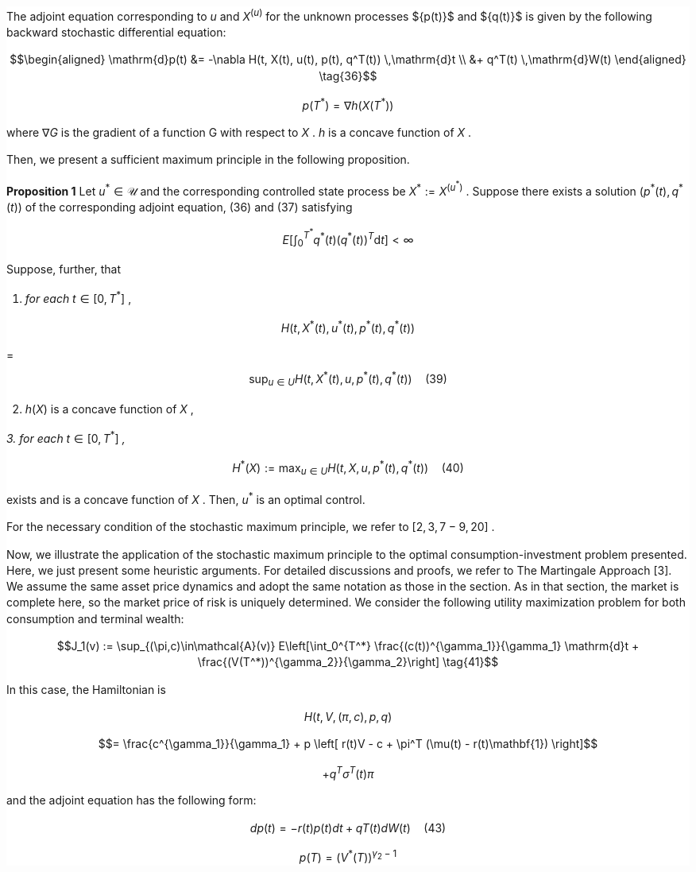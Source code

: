 The adjoint equation corresponding to  $u$  and  $X^{(u)}$ for the unknown processes  $\{p(t)\}\$  and  $\{q(t)\}\$  is given by the following backward stochastic differential equation:

$$\begin{aligned} \mathrm{d}p(t) &= -\nabla H(t, X(t), u(t), p(t), q^T(t)) \,\mathrm{d}t \\ &+ q^T(t) \,\mathrm{d}W(t) \end{aligned} \tag{36}$$

$$p(T^*) = \nabla h(X(T^*)) \tag{37}$$

where  $\nabla G$  is the gradient of a function G with respect to  $X$ .  $h$  is a concave function of  $X$ .

Then, we present a sufficient maximum principle in the following proposition.

**Proposition 1** Let  $u^* \in \mathcal{U}$  and the corresponding controlled state process be  $X^* := X^{(u^*)}$ . Suppose there exists a solution  $(p^*(t), q^*(t))$  of the corresponding adjoint equation,  $(36)$  and  $(37)$  satisfying

$$E\left[\int_0^{T^*} q^*(t)(q^*(t))^T \mathrm{d}t\right] < \infty \tag{38}$$

Suppose, further, that

1. *for each*  $t \in [0, T^*]$ ,

$$H(t, X^*(t), u^*(t), p^*(t), q^*(t))$$
  
= 
$$\sup_{u \in U} H(t, X^*(t), u, p^*(t), q^*(t)) \quad (39)$$

2.  $h(X)$  is a concave function of  $X$ ,

*3. for each*  $t \in [0, T^*]$ *,* 

$$H^*(X) := \max_{u \in U} H(t, X, u, p^*(t), q^*(t)) \quad (40)$$

exists and is a concave function of  $X$ . Then,  $u^*$  is an optimal control.

For the necessary condition of the stochastic maximum principle, we refer to  $[2, 3, 7-9, 20]$ .

Now, we illustrate the application of the stochastic maximum principle to the optimal consumption-investment problem presented. Here, we just present some heuristic arguments. For detailed discussions and proofs, we refer to The Martingale Approach [3]. We assume the same asset price dynamics and adopt the same notation as those in the section. As in that section, the market is complete here, so the market price of risk is uniquely determined. We consider the following utility maximization problem for both consumption and terminal wealth:

$$J_1(v) := \sup_{(\pi,c)\in\mathcal{A}(v)} E\left[\int_0^{T^*} \frac{(c(t))^{\gamma_1}}{\gamma_1} \mathrm{d}t + \frac{(V(T^*))^{\gamma_2}}{\gamma_2}\right] \tag{41}$$

In this case, the Hamiltonian is

$$H(t, V, (\pi, c), p, q)$$

$$= \frac{c^{\gamma_1}}{\gamma_1} + p \left[ r(t)V - c + \pi^T (\mu(t) - r(t)\mathbf{1}) \right]$$

$$+ q^T \sigma^T (t)\pi \tag{42}$$

and the adjoint equation has the following form:

$$dp(t) = -r(t)p(t) dt + qT(t) dW(t) \quad (43)$$

$$p(T) = (V^*(T))^{\gamma_2 - 1} \tag{44}$$
